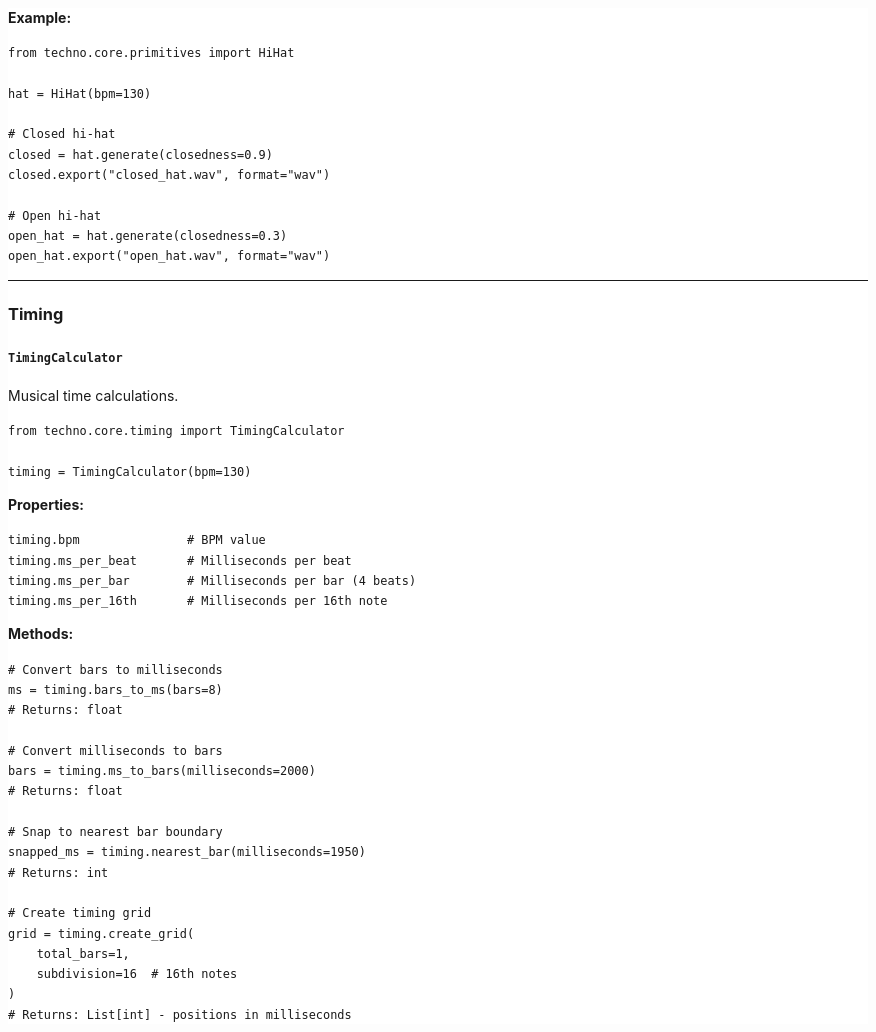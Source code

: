 **Example:**
```
from techno.core.primitives import HiHat

hat = HiHat(bpm=130)

# Closed hi-hat
closed = hat.generate(closedness=0.9)
closed.export("closed_hat.wav", format="wav")

# Open hi-hat
open_hat = hat.generate(closedness=0.3)
open_hat.export("open_hat.wav", format="wav")
```

---

### Timing

#### `TimingCalculator`

Musical time calculations.

```
from techno.core.timing import TimingCalculator

timing = TimingCalculator(bpm=130)
```

**Properties:**

```
timing.bpm               # BPM value
timing.ms_per_beat       # Milliseconds per beat
timing.ms_per_bar        # Milliseconds per bar (4 beats)
timing.ms_per_16th       # Milliseconds per 16th note
```

**Methods:**

```
# Convert bars to milliseconds
ms = timing.bars_to_ms(bars=8)
# Returns: float

# Convert milliseconds to bars
bars = timing.ms_to_bars(milliseconds=2000)
# Returns: float

# Snap to nearest bar boundary
snapped_ms = timing.nearest_bar(milliseconds=1950)
# Returns: int

# Create timing grid
grid = timing.create_grid(
    total_bars=1,
    subdivision=16  # 16th notes
)
# Returns: List[int] - positions in milliseconds
```
